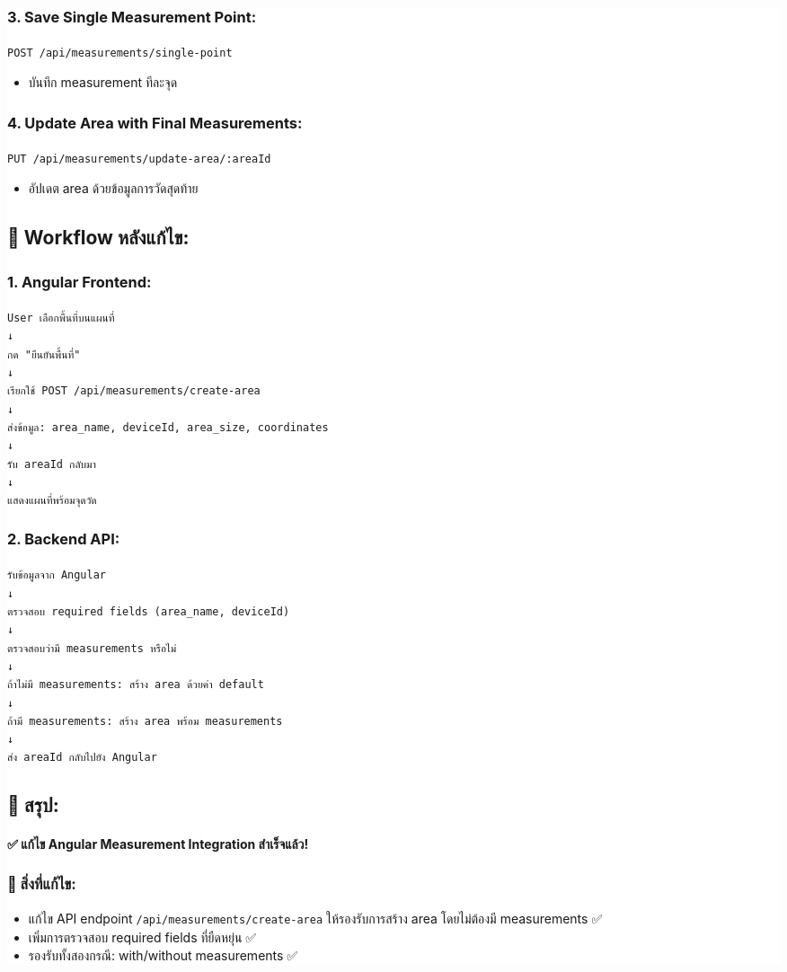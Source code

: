 ### **3. Save Single Measurement Point:**
```http
POST /api/measurements/single-point
```
- บันทึก measurement ทีละจุด

### **4. Update Area with Final Measurements:**
```http
PUT /api/measurements/update-area/:areaId
```
- อัปเดต area ด้วยข้อมูลการวัดสุดท้าย

## 🔄 **Workflow หลังแก้ไข:**

### **1. Angular Frontend:**
```
User เลือกพื้นที่บนแผนที่
↓
กด "ยืนยันพื้นที่"
↓
เรียกใช้ POST /api/measurements/create-area
↓
ส่งข้อมูล: area_name, deviceId, area_size, coordinates
↓
รับ areaId กลับมา
↓
แสดงแผนที่พร้อมจุดวัด
```

### **2. Backend API:**
```
รับข้อมูลจาก Angular
↓
ตรวจสอบ required fields (area_name, deviceId)
↓
ตรวจสอบว่ามี measurements หรือไม่
↓
ถ้าไม่มี measurements: สร้าง area ด้วยค่า default
↓
ถ้ามี measurements: สร้าง area พร้อม measurements
↓
ส่ง areaId กลับไปยัง Angular
```

## 🎉 **สรุป:**

**✅ แก้ไข Angular Measurement Integration สำเร็จแล้ว!**

### **🔧 สิ่งที่แก้ไข:**
- แก้ไข API endpoint `/api/measurements/create-area` ให้รองรับการสร้าง area โดยไม่ต้องมี measurements ✅
- เพิ่มการตรวจสอบ required fields ที่ยืดหยุ่น ✅
- รองรับทั้งสองกรณี: with/without measurements ✅
